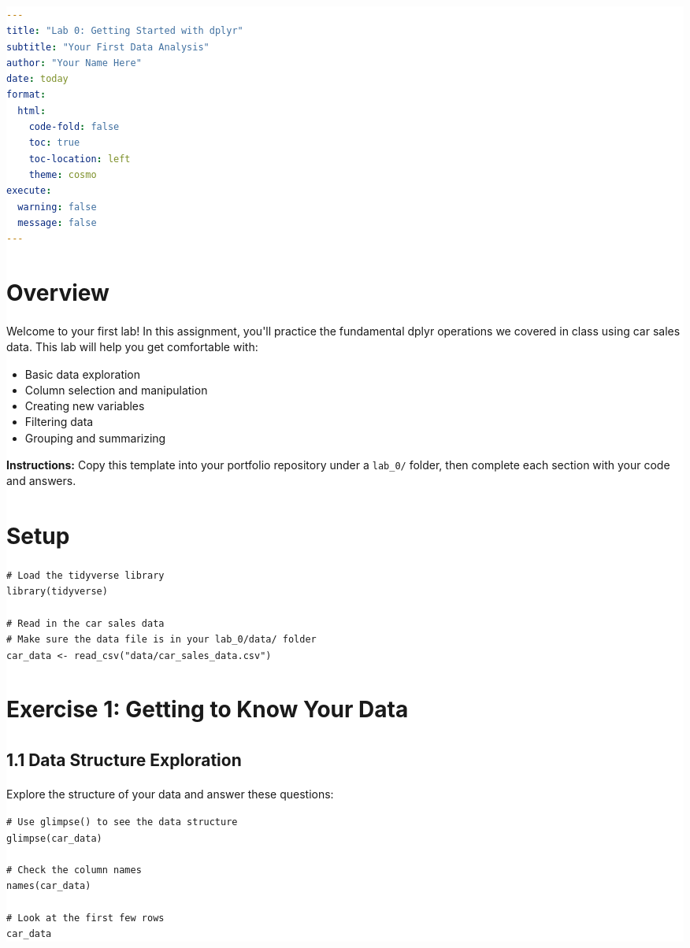 ```yaml
---
title: "Lab 0: Getting Started with dplyr"
subtitle: "Your First Data Analysis"
author: "Your Name Here"
date: today
format: 
  html:
    code-fold: false
    toc: true
    toc-location: left
    theme: cosmo
execute:
  warning: false
  message: false
---
```


# Overview

Welcome to your first lab! In this assignment, you'll practice the fundamental dplyr operations we covered in class using car sales data. This lab will help you get comfortable with:

- Basic data exploration
- Column selection and manipulation  
- Creating new variables
- Filtering data
- Grouping and summarizing

**Instructions:** Copy this template into your portfolio repository under a `lab_0/` folder, then complete each section with your code and answers.

# Setup

```{r setup}
# Load the tidyverse library
library(tidyverse)

# Read in the car sales data
# Make sure the data file is in your lab_0/data/ folder
car_data <- read_csv("data/car_sales_data.csv")
```

# Exercise 1: Getting to Know Your Data

## 1.1 Data Structure Exploration

Explore the structure of your data and answer these questions:

```{r explore-structure}
# Use glimpse() to see the data structure
glimpse(car_data)

# Check the column names
names(car_data)

# Look at the first few rows
car_data
```
